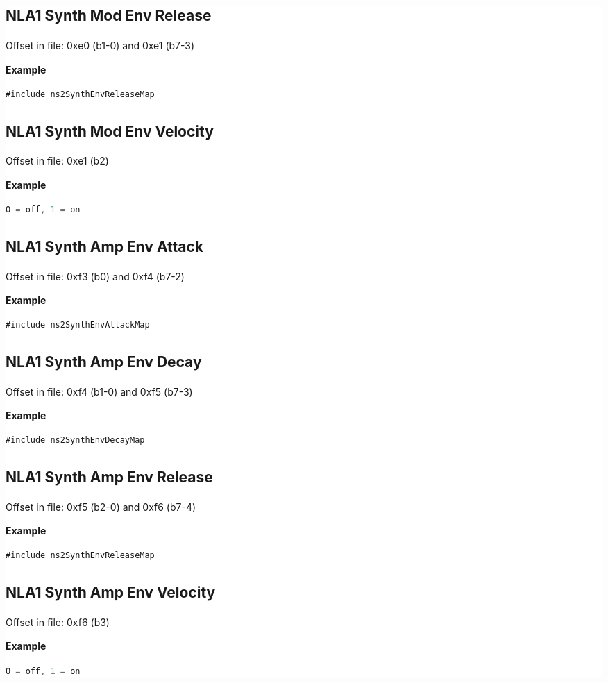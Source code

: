 ## NLA1 Synth Mod Env Release
Offset in file: 0xe0 (b1-0) and 0xe1 (b7-3)

**Example**  
```js
#include ns2SynthEnvReleaseMap
```
<a name="module_NLA1 Synth Mod Env Velocity"></a>

## NLA1 Synth Mod Env Velocity
Offset in file: 0xe1 (b2)

**Example**  
```js
O = off, 1 = on
```
<a name="module_NLA1 Synth Amp Env Attack"></a>

## NLA1 Synth Amp Env Attack
Offset in file: 0xf3 (b0) and 0xf4 (b7-2)

**Example**  
```js
#include ns2SynthEnvAttackMap
```
<a name="module_NLA1 Synth Amp Env Decay"></a>

## NLA1 Synth Amp Env Decay
Offset in file: 0xf4 (b1-0) and 0xf5 (b7-3)

**Example**  
```js
#include ns2SynthEnvDecayMap
```
<a name="module_NLA1 Synth Amp Env Release"></a>

## NLA1 Synth Amp Env Release
Offset in file: 0xf5 (b2-0) and 0xf6 (b7-4)

**Example**  
```js
#include ns2SynthEnvReleaseMap
```
<a name="module_NLA1 Synth Amp Env Velocity"></a>

## NLA1 Synth Amp Env Velocity
Offset in file: 0xf6 (b3)

**Example**  
```js
O = off, 1 = on
```
<a name="module_NLA1 Synth Lfo Wave"></a>
